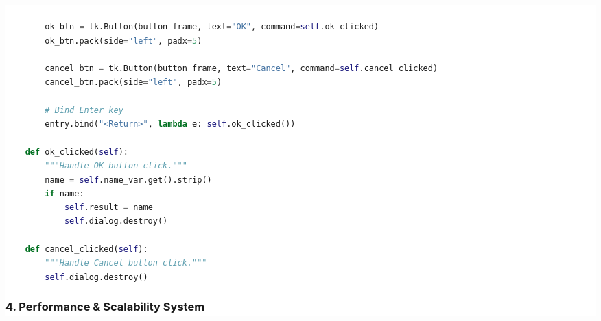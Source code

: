```python
        
        ok_btn = tk.Button(button_frame, text="OK", command=self.ok_clicked)
        ok_btn.pack(side="left", padx=5)
        
        cancel_btn = tk.Button(button_frame, text="Cancel", command=self.cancel_clicked)
        cancel_btn.pack(side="left", padx=5)
        
        # Bind Enter key
        entry.bind("<Return>", lambda e: self.ok_clicked())
        
    def ok_clicked(self):
        """Handle OK button click."""
        name = self.name_var.get().strip()
        if name:
            self.result = name
            self.dialog.destroy()
            
    def cancel_clicked(self):
        """Handle Cancel button click."""
        self.dialog.destroy()
```

### 4. Performance & Scalability System

